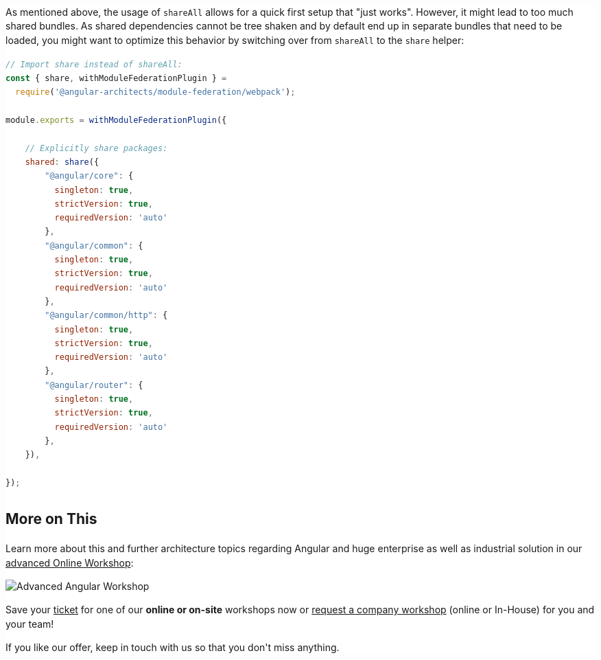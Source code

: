 As mentioned above, the usage of `shareAll` allows for a quick first setup that "just works". However, it might lead to too much shared bundles. As shared dependencies cannot be tree shaken and by default end up in separate bundles that need to be loaded, you might want to optimize this behavior by switching over from `shareAll` to the `share` helper:

```javascript
// Import share instead of shareAll:
const { share, withModuleFederationPlugin } = 
  require('@angular-architects/module-federation/webpack');

module.exports = withModuleFederationPlugin({

    // Explicitly share packages:
    shared: share({
        "@angular/core": { 
          singleton: true, 
          strictVersion: true, 
          requiredVersion: 'auto' 
        }, 
        "@angular/common": { 
          singleton: true, 
          strictVersion: true, 
          requiredVersion: 'auto' 
        }, 
        "@angular/common/http": { 
          singleton: true, 
          strictVersion: true, 
          requiredVersion: 'auto' 
        },                     
        "@angular/router": { 
          singleton: true, 
          strictVersion: true, 
          requiredVersion: 'auto' 
        },
    }),

});
```

## More on This


Learn more about this and further architecture topics regarding Angular and huge enterprise as well as industrial solution in our [advanced Online Workshop](https://www.angulararchitects.io/schulungen/advanced-angular-enterprise-anwendungen-und-architektur/):

![Advanced Angular Workshop](images/ad.png)

Save your [ticket](https://www.angulararchitects.io/en/angular-workshops/) for one of our **online or on-site** workshops now or [request a company workshop](https://www.angulararchitects.io/en/contact/) (online or In-House) for you and your team!

If you like our offer, keep in touch with us so that you don't miss anything.
